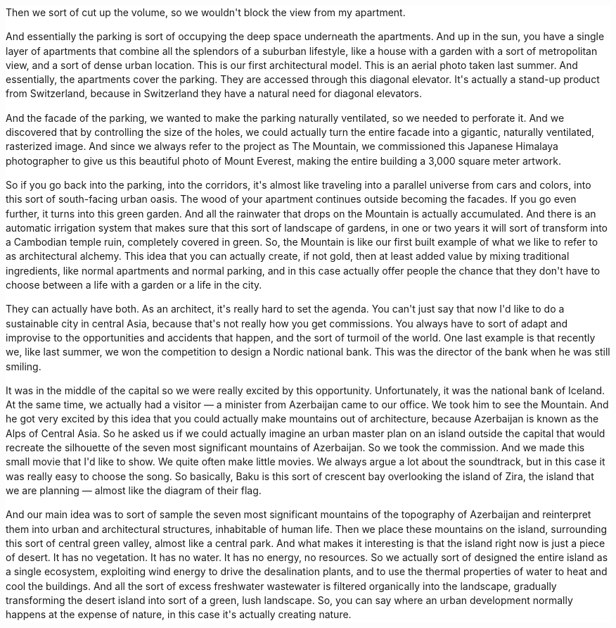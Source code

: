 Then we sort of cut up the volume, so we wouldn't block the view from my apartment.

And essentially the parking is sort of occupying the deep space underneath the
apartments. And up in the sun, you have a single layer of apartments that combine all the
splendors of a suburban lifestyle, like a house with a garden with a sort of metropolitan
view, and a sort of dense urban location. This is our first architectural model. This is
an aerial photo taken last summer. And essentially, the apartments cover the parking. They
are accessed through this diagonal elevator. It's actually a stand-up product from
Switzerland, because in Switzerland they have a natural need for diagonal elevators.

And the facade of the parking, we wanted to make the parking naturally ventilated, so we
needed to perforate it. And we discovered that by controlling the size of the holes, we
could actually turn the entire facade into a gigantic, naturally ventilated, rasterized
image. And since we always refer to the project as The Mountain, we commissioned this
Japanese Himalaya photographer to give us this beautiful photo of Mount Everest, making
the entire building a 3,000 square meter artwork. 

So if you go back into the parking, into the corridors, it's almost like traveling into a
parallel universe from cars and colors, into this sort of south-facing urban oasis. The
wood of your apartment continues outside becoming the facades. If you go even further, it
turns into this green garden. And all the rainwater that drops on the Mountain is actually
accumulated. And there is an automatic irrigation system that makes sure that this sort of
landscape of gardens, in one or two years it will sort of transform into a Cambodian
temple ruin, completely covered in green. So, the Mountain is like our first built example
of what we like to refer to as architectural alchemy. This idea that you can actually
create, if not gold, then at least added value by mixing traditional ingredients, like
normal apartments and normal parking, and in this case actually offer people the chance
that they don't have to choose between a life with a garden or a life in the
city.

They can actually have both. As an architect, it's really hard to set the agenda. You can't
just say that now I'd like to do a sustainable city in central Asia, because that's not
really how you get commissions. You always have to sort of adapt and improvise to the
opportunities and accidents that happen, and the sort of turmoil of the world. One last
example is that recently we, like last summer, we won the competition to design a Nordic
national bank. This was the director of the bank when he was still smiling.

It was in the middle of the capital so we were really excited by this opportunity.
Unfortunately, it was the national bank of Iceland. At the same time, we actually had a
visitor — a minister from Azerbaijan came to our office. We took him to see the Mountain.
And he got very excited by this idea that you could actually make mountains out of
architecture, because Azerbaijan is known as the Alps of Central Asia. So he asked us if
we could actually imagine an urban master plan on an island outside the capital that would
recreate the silhouette of the seven most significant mountains of Azerbaijan. So we took
the commission. And we made this small movie that I'd like to show. We quite often make
little movies. We always argue a lot about the soundtrack, but in this case it was really
easy to choose the song. So basically, Baku is this sort of crescent bay overlooking the
island of Zira, the island that we are planning — almost like the diagram of their
flag.

And our main idea was to sort of sample the seven most significant mountains of the
topography of Azerbaijan and reinterpret them into urban and architectural structures,
inhabitable of human life. Then we place these mountains on the island, surrounding this
sort of central green valley, almost like a central park. And what makes it interesting is
that the island right now is just a piece of desert. It has no vegetation. It has no
water. It has no energy, no resources. So we actually sort of designed the entire island
as a single ecosystem, exploiting wind energy to drive the desalination plants, and to use
the thermal properties of water to heat and cool the buildings. And all the sort of excess
freshwater wastewater is filtered organically into the landscape, gradually transforming
the desert island into sort of a green, lush landscape. So, you can say where an urban
development normally happens at the expense of nature, in this case it's actually creating
nature.
